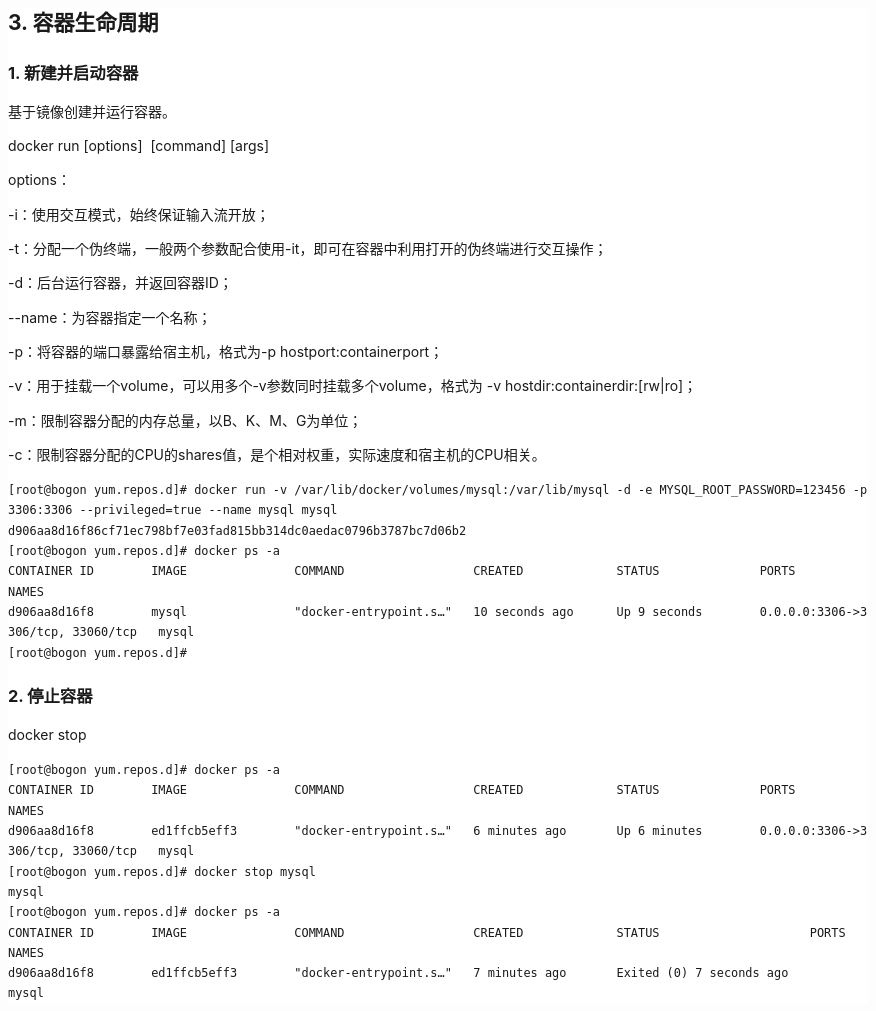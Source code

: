 ## 3. 容器生命周期

### 1. 新建并启动容器

基于镜像创建并运行容器。

docker run [options] <image> [command] [args]

options：

-i：使用交互模式，始终保证输入流开放；

-t：分配一个伪终端，一般两个参数配合使用-it，即可在容器中利用打开的伪终端进行交互操作；

-d：后台运行容器，并返回容器ID；

--name：为容器指定一个名称；

-p：将容器的端口暴露给宿主机，格式为-p hostport:containerport；

-v：用于挂载一个volume，可以用多个-v参数同时挂载多个volume，格式为 -v hostdir:containerdir:[rw|ro]；

-m：限制容器分配的内存总量，以B、K、M、G为单位；

-c：限制容器分配的CPU的shares值，是个相对权重，实际速度和宿主机的CPU相关。

```shell
[root@bogon yum.repos.d]# docker run -v /var/lib/docker/volumes/mysql:/var/lib/mysql -d -e MYSQL_ROOT_PASSWORD=123456 -p 3306:3306 --privileged=true --name mysql mysql
d906aa8d16f86cf71ec798bf7e03fad815bb314dc0aedac0796b3787bc7d06b2
[root@bogon yum.repos.d]# docker ps -a
CONTAINER ID        IMAGE               COMMAND                  CREATED             STATUS              PORTS                               NAMES
d906aa8d16f8        mysql               "docker-entrypoint.s…"   10 seconds ago      Up 9 seconds        0.0.0.0:3306->3306/tcp, 33060/tcp   mysql
[root@bogon yum.repos.d]#

```



### 2. 停止容器

docker stop <image>

```shell
[root@bogon yum.repos.d]# docker ps -a
CONTAINER ID        IMAGE               COMMAND                  CREATED             STATUS              PORTS                               NAMES
d906aa8d16f8        ed1ffcb5eff3        "docker-entrypoint.s…"   6 minutes ago       Up 6 minutes        0.0.0.0:3306->3306/tcp, 33060/tcp   mysql
[root@bogon yum.repos.d]# docker stop mysql
mysql
[root@bogon yum.repos.d]# docker ps -a
CONTAINER ID        IMAGE               COMMAND                  CREATED             STATUS                     PORTS               NAMES
d906aa8d16f8        ed1ffcb5eff3        "docker-entrypoint.s…"   7 minutes ago       Exited (0) 7 seconds ago                       mysql
```
